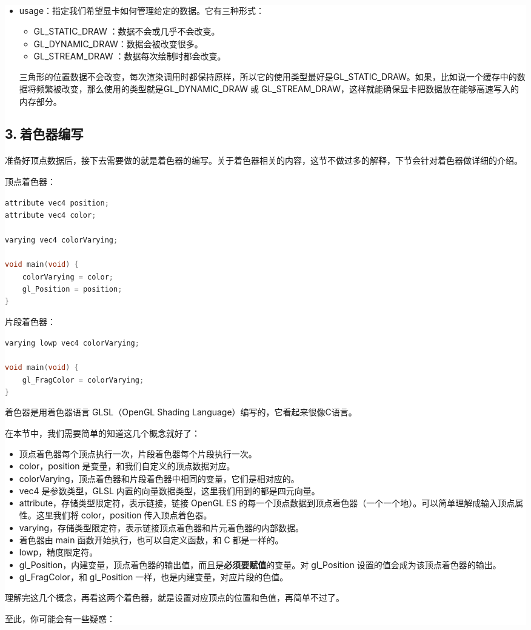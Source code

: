 - usage：指定我们希望显卡如何管理给定的数据。它有三种形式：

  - GL_STATIC_DRAW ：数据不会或几乎不会改变。
  - GL_DYNAMIC_DRAW：数据会被改变很多。
  - GL_STREAM_DRAW ：数据每次绘制时都会改变。

  三角形的位置数据不会改变，每次渲染调用时都保持原样，所以它的使用类型最好是GL_STATIC_DRAW。如果，比如说一个缓存中的数据将频繁被改变，那么使用的类型就是GL_DYNAMIC_DRAW 或 GL_STREAM_DRAW，这样就能确保显卡把数据放在能够高速写入的内存部分。



## 3. 着色器编写

准备好顶点数据后，接下去需要做的就是着色器的编写。关于着色器相关的内容，这节不做过多的解释，下节会针对着色器做详细的介绍。

顶点着色器：

```c
attribute vec4 position;
attribute vec4 color;

varying vec4 colorVarying;

void main(void) {
    colorVarying = color;
    gl_Position = position;
}
```

片段着色器：

```c
varying lowp vec4 colorVarying;

void main(void) {
    gl_FragColor = colorVarying;
}
```

着色器是用着色器语言 GLSL（OpenGL Shading Language）编写的，它看起来很像C语言。

在本节中，我们需要简单的知道这几个概念就好了：

- 顶点着色器每个顶点执行一次，片段着色器每个片段执行一次。
- color，position 是变量，和我们自定义的顶点数据对应。
- colorVarying，顶点着色器和片段着色器中相同的变量，它们是相对应的。
- vec4 是参数类型，GLSL 内置的向量数据类型，这里我们用到的都是四元向量。
- attribute，存储类型限定符，表示链接，链接 OpenGL ES 的每一个顶点数据到顶点着色器（一个一个地）。可以简单理解成输入顶点属性。这里我们将 color，position 传入顶点着色器。
- varying，存储类型限定符，表示链接顶点着色器和片元着色器的内部数据。
- 着色器由 main 函数开始执行，也可以自定义函数，和 C 都是一样的。
- lowp，精度限定符。
- gl_Position，内建变量，顶点着色器的输出值，而且是**必须要赋值**的变量。对 gl_Position 设置的值会成为该顶点着色器的输出。
- gl_FragColor，和 gl_Position 一样，也是内建变量，对应片段的色值。

理解完这几个概念，再看这两个着色器，就是设置对应顶点的位置和色值，再简单不过了。

至此，你可能会有一些疑惑：
